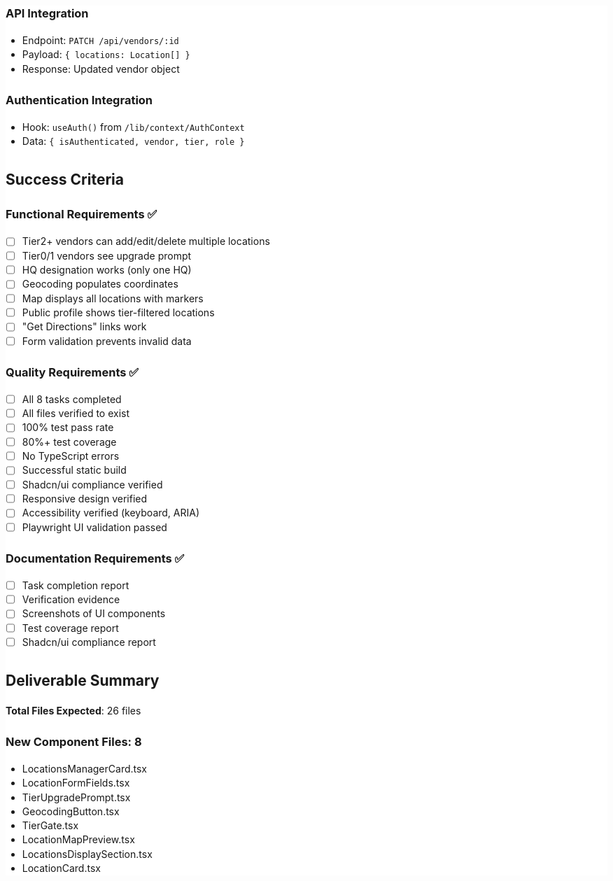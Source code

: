 ### API Integration
- Endpoint: `PATCH /api/vendors/:id`
- Payload: `{ locations: Location[] }`
- Response: Updated vendor object

### Authentication Integration
- Hook: `useAuth()` from `/lib/context/AuthContext`
- Data: `{ isAuthenticated, vendor, tier, role }`

## Success Criteria

### Functional Requirements ✅
- [ ] Tier2+ vendors can add/edit/delete multiple locations
- [ ] Tier0/1 vendors see upgrade prompt
- [ ] HQ designation works (only one HQ)
- [ ] Geocoding populates coordinates
- [ ] Map displays all locations with markers
- [ ] Public profile shows tier-filtered locations
- [ ] "Get Directions" links work
- [ ] Form validation prevents invalid data

### Quality Requirements ✅
- [ ] All 8 tasks completed
- [ ] All files verified to exist
- [ ] 100% test pass rate
- [ ] 80%+ test coverage
- [ ] No TypeScript errors
- [ ] Successful static build
- [ ] Shadcn/ui compliance verified
- [ ] Responsive design verified
- [ ] Accessibility verified (keyboard, ARIA)
- [ ] Playwright UI validation passed

### Documentation Requirements ✅
- [ ] Task completion report
- [ ] Verification evidence
- [ ] Screenshots of UI components
- [ ] Test coverage report
- [ ] Shadcn/ui compliance report

## Deliverable Summary

**Total Files Expected**: 26 files

### New Component Files: 8
- LocationsManagerCard.tsx
- LocationFormFields.tsx
- TierUpgradePrompt.tsx
- GeocodingButton.tsx
- TierGate.tsx
- LocationMapPreview.tsx
- LocationsDisplaySection.tsx
- LocationCard.tsx
